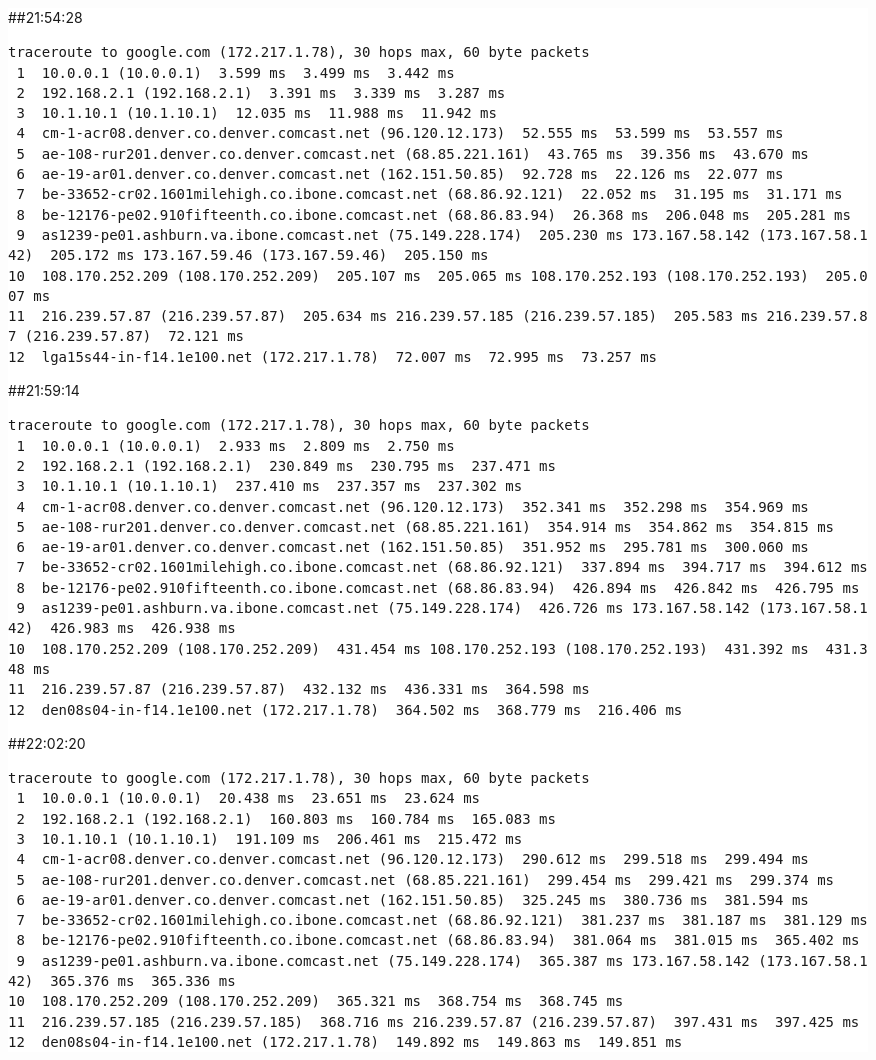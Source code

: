 ##21:54:28

<p><pre><samp>traceroute to google.com (172.217.1.78), 30 hops max, 60 byte packets
 1  10.0.0.1 (10.0.0.1)  3.599 ms  3.499 ms  3.442 ms
 2  192.168.2.1 (192.168.2.1)  3.391 ms  3.339 ms  3.287 ms
 3  10.1.10.1 (10.1.10.1)  12.035 ms  11.988 ms  11.942 ms
 4  cm-1-acr08.denver.co.denver.comcast.net (96.120.12.173)  52.555 ms  53.599 ms  53.557 ms
 5  ae-108-rur201.denver.co.denver.comcast.net (68.85.221.161)  43.765 ms  39.356 ms  43.670 ms
 6  ae-19-ar01.denver.co.denver.comcast.net (162.151.50.85)  92.728 ms  22.126 ms  22.077 ms
 7  be-33652-cr02.1601milehigh.co.ibone.comcast.net (68.86.92.121)  22.052 ms  31.195 ms  31.171 ms
 8  be-12176-pe02.910fifteenth.co.ibone.comcast.net (68.86.83.94)  26.368 ms  206.048 ms  205.281 ms
 9  as1239-pe01.ashburn.va.ibone.comcast.net (75.149.228.174)  205.230 ms 173.167.58.142 (173.167.58.142)  205.172 ms 173.167.59.46 (173.167.59.46)  205.150 ms
10  108.170.252.209 (108.170.252.209)  205.107 ms  205.065 ms 108.170.252.193 (108.170.252.193)  205.007 ms
11  216.239.57.87 (216.239.57.87)  205.634 ms 216.239.57.185 (216.239.57.185)  205.583 ms 216.239.57.87 (216.239.57.87)  72.121 ms
12  lga15s44-in-f14.1e100.net (172.217.1.78)  72.007 ms  72.995 ms  73.257 ms</samp></pre></p>

##21:59:14

<p><pre><samp>traceroute to google.com (172.217.1.78), 30 hops max, 60 byte packets
 1  10.0.0.1 (10.0.0.1)  2.933 ms  2.809 ms  2.750 ms
 2  192.168.2.1 (192.168.2.1)  230.849 ms  230.795 ms  237.471 ms
 3  10.1.10.1 (10.1.10.1)  237.410 ms  237.357 ms  237.302 ms
 4  cm-1-acr08.denver.co.denver.comcast.net (96.120.12.173)  352.341 ms  352.298 ms  354.969 ms
 5  ae-108-rur201.denver.co.denver.comcast.net (68.85.221.161)  354.914 ms  354.862 ms  354.815 ms
 6  ae-19-ar01.denver.co.denver.comcast.net (162.151.50.85)  351.952 ms  295.781 ms  300.060 ms
 7  be-33652-cr02.1601milehigh.co.ibone.comcast.net (68.86.92.121)  337.894 ms  394.717 ms  394.612 ms
 8  be-12176-pe02.910fifteenth.co.ibone.comcast.net (68.86.83.94)  426.894 ms  426.842 ms  426.795 ms
 9  as1239-pe01.ashburn.va.ibone.comcast.net (75.149.228.174)  426.726 ms 173.167.58.142 (173.167.58.142)  426.983 ms  426.938 ms
10  108.170.252.209 (108.170.252.209)  431.454 ms 108.170.252.193 (108.170.252.193)  431.392 ms  431.348 ms
11  216.239.57.87 (216.239.57.87)  432.132 ms  436.331 ms  364.598 ms
12  den08s04-in-f14.1e100.net (172.217.1.78)  364.502 ms  368.779 ms  216.406 ms</samp></pre></p>

##22:02:20

<p><pre><samp>traceroute to google.com (172.217.1.78), 30 hops max, 60 byte packets
 1  10.0.0.1 (10.0.0.1)  20.438 ms  23.651 ms  23.624 ms
 2  192.168.2.1 (192.168.2.1)  160.803 ms  160.784 ms  165.083 ms
 3  10.1.10.1 (10.1.10.1)  191.109 ms  206.461 ms  215.472 ms
 4  cm-1-acr08.denver.co.denver.comcast.net (96.120.12.173)  290.612 ms  299.518 ms  299.494 ms
 5  ae-108-rur201.denver.co.denver.comcast.net (68.85.221.161)  299.454 ms  299.421 ms  299.374 ms
 6  ae-19-ar01.denver.co.denver.comcast.net (162.151.50.85)  325.245 ms  380.736 ms  381.594 ms
 7  be-33652-cr02.1601milehigh.co.ibone.comcast.net (68.86.92.121)  381.237 ms  381.187 ms  381.129 ms
 8  be-12176-pe02.910fifteenth.co.ibone.comcast.net (68.86.83.94)  381.064 ms  381.015 ms  365.402 ms
 9  as1239-pe01.ashburn.va.ibone.comcast.net (75.149.228.174)  365.387 ms 173.167.58.142 (173.167.58.142)  365.376 ms  365.336 ms
10  108.170.252.209 (108.170.252.209)  365.321 ms  368.754 ms  368.745 ms
11  216.239.57.185 (216.239.57.185)  368.716 ms 216.239.57.87 (216.239.57.87)  397.431 ms  397.425 ms
12  den08s04-in-f14.1e100.net (172.217.1.78)  149.892 ms  149.863 ms  149.851 ms</samp></pre></p>
